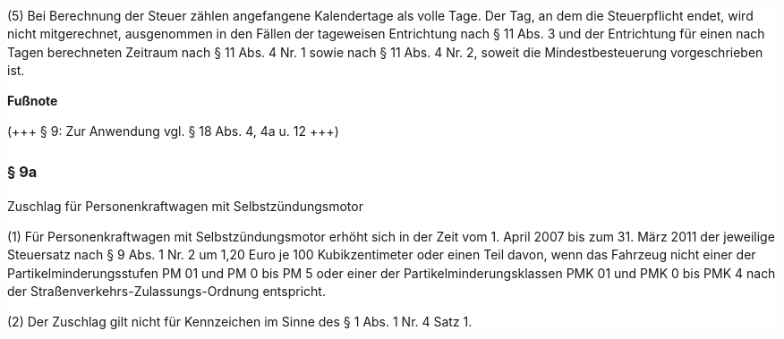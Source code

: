 (5) Bei Berechnung der Steuer zählen angefangene Kalendertage als volle
Tage. Der Tag, an dem die Steuerpflicht endet, wird nicht mitgerechnet,
ausgenommen in den Fällen der tageweisen Entrichtung nach § 11 Abs. 3
und der Entrichtung für einen nach Tagen berechneten Zeitraum nach § 11
Abs. 4 Nr. 1 sowie nach § 11 Abs. 4 Nr. 2, soweit die Mindestbesteuerung
vorgeschrieben ist.

</div>

</div>

</div>

</div>

<div>

  
**Fußnote**

<div class="jnhtml">

<div>

<div class="jurAbsatz">

(+++ § 9: Zur Anwendung vgl. § 18 Abs. 4, 4a u. 12 +++)

</div>

</div>

</div>

</div>

<span id="BJNR005090927BJNE025000301.html"></span>

### § 9a  
Zuschlag für Personenkraftwagen mit Selbstzündungsmotor

<div>

<div class="jnhtml">

<div>

<div class="jurAbsatz">

(1) Für Personenkraftwagen mit Selbstzündungsmotor erhöht sich in der
Zeit vom 1. April 2007 bis zum 31. März 2011 der jeweilige Steuersatz
nach § 9 Abs. 1 Nr. 2 um 1,20 Euro je 100 Kubikzentimeter oder einen
Teil davon, wenn das Fahrzeug nicht einer der Partikelminderungsstufen
PM 01 und PM 0 bis PM 5 oder einer der Partikelminderungsklassen PMK 01
und PMK 0 bis PMK 4 nach der Straßenverkehrs-Zulassungs-Ordnung
entspricht.

</div>

<div class="jurAbsatz">

(2) Der Zuschlag gilt nicht für Kennzeichen im Sinne des § 1 Abs. 1 Nr.
4 Satz 1.
